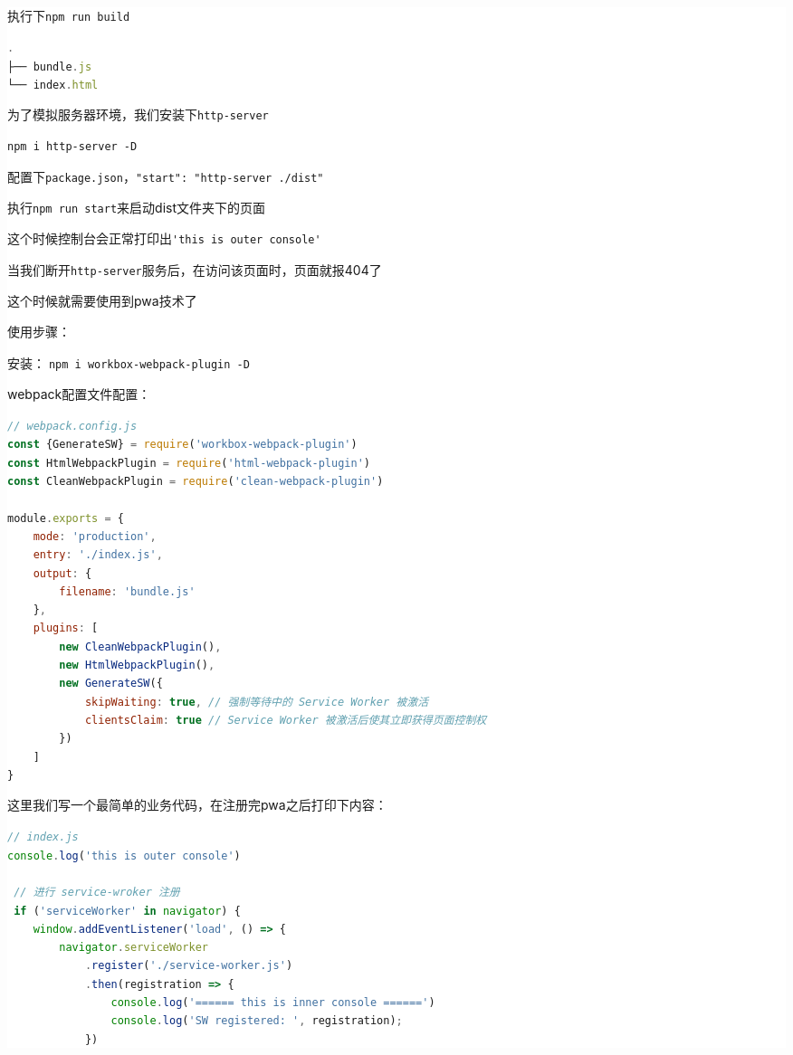 执行下`npm run build`

```javascript
.
├── bundle.js
└── index.html
```

为了模拟服务器环境，我们安装下`http-server`

`npm i http-server -D`

配置下`package.json`，`"start": "http-server ./dist"`

执行`npm run start`来启动dist文件夹下的页面



这个时候控制台会正常打印出`'this is outer console'`

当我们断开`http-server`服务后，在访问该页面时，页面就报404了



这个时候就需要使用到pwa技术了



使用步骤：

安装： `npm i workbox-webpack-plugin -D`

webpack配置文件配置：

```javascript
// webpack.config.js
const {GenerateSW} = require('workbox-webpack-plugin')
const HtmlWebpackPlugin = require('html-webpack-plugin')
const CleanWebpackPlugin = require('clean-webpack-plugin')

module.exports = {
    mode: 'production',
    entry: './index.js',
    output: {
        filename: 'bundle.js'
    },
    plugins: [
        new CleanWebpackPlugin(),
        new HtmlWebpackPlugin(),
        new GenerateSW({
            skipWaiting: true, // 强制等待中的 Service Worker 被激活
            clientsClaim: true // Service Worker 被激活后使其立即获得页面控制权
        })
    ]
}
```



这里我们写一个最简单的业务代码，在注册完pwa之后打印下内容：

```javascript
// index.js
console.log('this is outer console')

 // 进行 service-wroker 注册
 if ('serviceWorker' in navigator) {
    window.addEventListener('load', () => {
        navigator.serviceWorker
            .register('./service-worker.js')
            .then(registration => {
                console.log('====== this is inner console ======')
                console.log('SW registered: ', registration);
            })
```